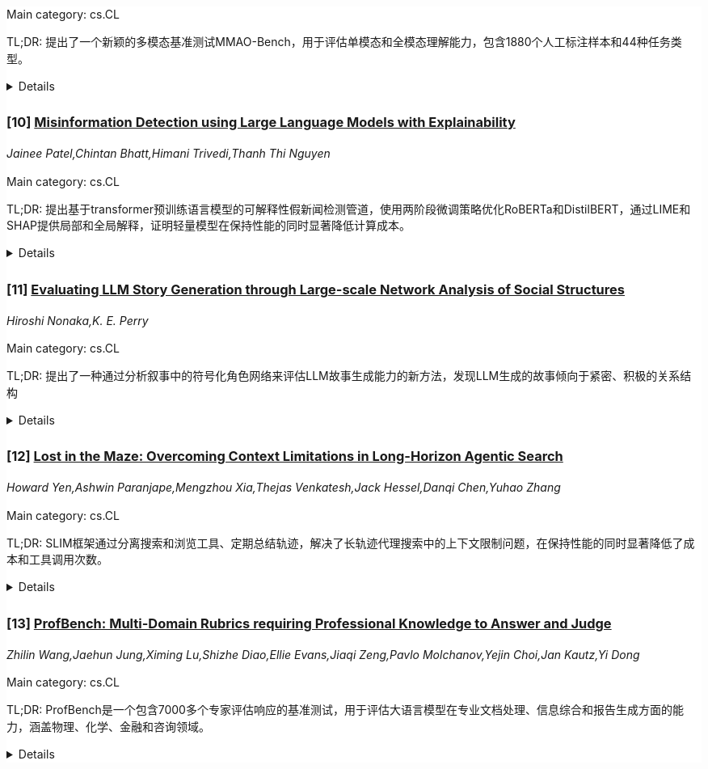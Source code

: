 Main category: cs.CL

TL;DR: 提出了一个新颖的多模态基准测试MMAO-Bench，用于评估单模态和全模态理解能力，包含1880个人工标注样本和44种任务类型。


<details><summary>Details</summary></details>


### [10] [Misinformation Detection using Large Language Models with Explainability](https://arxiv.org/abs/2510.18918)
*Jainee Patel,Chintan Bhatt,Himani Trivedi,Thanh Thi Nguyen*

Main category: cs.CL

TL;DR: 提出基于transformer预训练语言模型的可解释性假新闻检测管道，使用两阶段微调策略优化RoBERTa和DistilBERT，通过LIME和SHAP提供局部和全局解释，证明轻量模型在保持性能的同时显著降低计算成本。


<details><summary>Details</summary></details>


### [11] [Evaluating LLM Story Generation through Large-scale Network Analysis of Social Structures](https://arxiv.org/abs/2510.18932)
*Hiroshi Nonaka,K. E. Perry*

Main category: cs.CL

TL;DR: 提出了一种通过分析叙事中的符号化角色网络来评估LLM故事生成能力的新方法，发现LLM生成的故事倾向于紧密、积极的关系结构


<details><summary>Details</summary></details>


### [12] [Lost in the Maze: Overcoming Context Limitations in Long-Horizon Agentic Search](https://arxiv.org/abs/2510.18939)
*Howard Yen,Ashwin Paranjape,Mengzhou Xia,Thejas Venkatesh,Jack Hessel,Danqi Chen,Yuhao Zhang*

Main category: cs.CL

TL;DR: SLIM框架通过分离搜索和浏览工具、定期总结轨迹，解决了长轨迹代理搜索中的上下文限制问题，在保持性能的同时显著降低了成本和工具调用次数。


<details><summary>Details</summary></details>


### [13] [ProfBench: Multi-Domain Rubrics requiring Professional Knowledge to Answer and Judge](https://arxiv.org/abs/2510.18941)
*Zhilin Wang,Jaehun Jung,Ximing Lu,Shizhe Diao,Ellie Evans,Jiaqi Zeng,Pavlo Molchanov,Yejin Choi,Jan Kautz,Yi Dong*

Main category: cs.CL

TL;DR: ProfBench是一个包含7000多个专家评估响应的基准测试，用于评估大语言模型在专业文档处理、信息综合和报告生成方面的能力，涵盖物理、化学、金融和咨询领域。


<details><summary>Details</summary></details>

